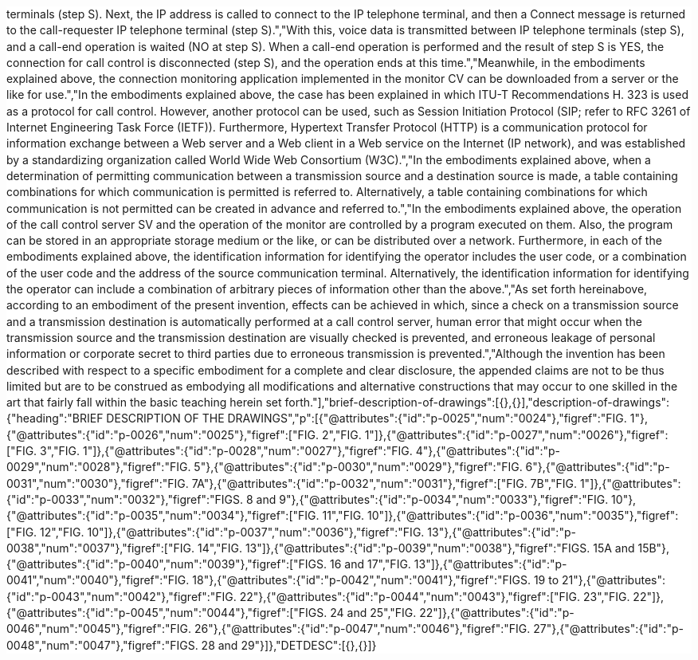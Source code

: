 terminals (step S). Next, the IP address is called to connect to the IP telephone terminal, and then a Connect message is returned to the call-requester IP telephone terminal (step S).","With this, voice data is transmitted between IP telephone terminals (step S), and a call-end operation is waited (NO at step S). When a call-end operation is performed and the result of step S is YES, the connection for call control is disconnected (step S), and the operation ends at this time.","Meanwhile, in the embodiments explained above, the connection monitoring application implemented in the monitor CV can be downloaded from a server or the like for use.","In the embodiments explained above, the case has been explained in which ITU-T Recommendations H. 323 is used as a protocol for call control. However, another protocol can be used, such as Session Initiation Protocol (SIP; refer to RFC 3261 of Internet Engineering Task Force (IETF)). Furthermore, Hypertext Transfer Protocol (HTTP) is a communication protocol for information exchange between a Web server and a Web client in a Web service on the Internet (IP network), and was established by a standardizing organization called World Wide Web Consortium (W3C).","In the embodiments explained above, when a determination of permitting communication between a transmission source and a destination source is made, a table containing combinations for which communication is permitted is referred to. Alternatively, a table containing combinations for which communication is not permitted can be created in advance and referred to.","In the embodiments explained above, the operation of the call control server SV and the operation of the monitor are controlled by a program executed on them. Also, the program can be stored in an appropriate storage medium or the like, or can be distributed over a network. Furthermore, in each of the embodiments explained above, the identification information for identifying the operator includes the user code, or a combination of the user code and the address of the source communication terminal. Alternatively, the identification information for identifying the operator can include a combination of arbitrary pieces of information other than the above.","As set forth hereinabove, according to an embodiment of the present invention, effects can be achieved in which, since a check on a transmission source and a transmission destination is automatically performed at a call control server, human error that might occur when the transmission source and the transmission destination are visually checked is prevented, and erroneous leakage of personal information or corporate secret to third parties due to erroneous transmission is prevented.","Although the invention has been described with respect to a specific embodiment for a complete and clear disclosure, the appended claims are not to be thus limited but are to be construed as embodying all modifications and alternative constructions that may occur to one skilled in the art that fairly fall within the basic teaching herein set forth."],"brief-description-of-drawings":[{},{}],"description-of-drawings":{"heading":"BRIEF DESCRIPTION OF THE DRAWINGS","p":[{"@attributes":{"id":"p-0025","num":"0024"},"figref":"FIG. 1"},{"@attributes":{"id":"p-0026","num":"0025"},"figref":["FIG. 2","FIG. 1"]},{"@attributes":{"id":"p-0027","num":"0026"},"figref":["FIG. 3","FIG. 1"]},{"@attributes":{"id":"p-0028","num":"0027"},"figref":"FIG. 4"},{"@attributes":{"id":"p-0029","num":"0028"},"figref":"FIG. 5"},{"@attributes":{"id":"p-0030","num":"0029"},"figref":"FIG. 6"},{"@attributes":{"id":"p-0031","num":"0030"},"figref":"FIG. 7A"},{"@attributes":{"id":"p-0032","num":"0031"},"figref":["FIG. 7B","FIG. 1"]},{"@attributes":{"id":"p-0033","num":"0032"},"figref":"FIGS. 8 and 9"},{"@attributes":{"id":"p-0034","num":"0033"},"figref":"FIG. 10"},{"@attributes":{"id":"p-0035","num":"0034"},"figref":["FIG. 11","FIG. 10"]},{"@attributes":{"id":"p-0036","num":"0035"},"figref":["FIG. 12","FIG. 10"]},{"@attributes":{"id":"p-0037","num":"0036"},"figref":"FIG. 13"},{"@attributes":{"id":"p-0038","num":"0037"},"figref":["FIG. 14","FIG. 13"]},{"@attributes":{"id":"p-0039","num":"0038"},"figref":"FIGS. 15A and 15B"},{"@attributes":{"id":"p-0040","num":"0039"},"figref":["FIGS. 16 and 17","FIG. 13"]},{"@attributes":{"id":"p-0041","num":"0040"},"figref":"FIG. 18"},{"@attributes":{"id":"p-0042","num":"0041"},"figref":"FIGS. 19 to 21"},{"@attributes":{"id":"p-0043","num":"0042"},"figref":"FIG. 22"},{"@attributes":{"id":"p-0044","num":"0043"},"figref":["FIG. 23","FIG. 22"]},{"@attributes":{"id":"p-0045","num":"0044"},"figref":["FIGS. 24 and 25","FIG. 22"]},{"@attributes":{"id":"p-0046","num":"0045"},"figref":"FIG. 26"},{"@attributes":{"id":"p-0047","num":"0046"},"figref":"FIG. 27"},{"@attributes":{"id":"p-0048","num":"0047"},"figref":"FIGS. 28 and 29"}]},"DETDESC":[{},{}]}
